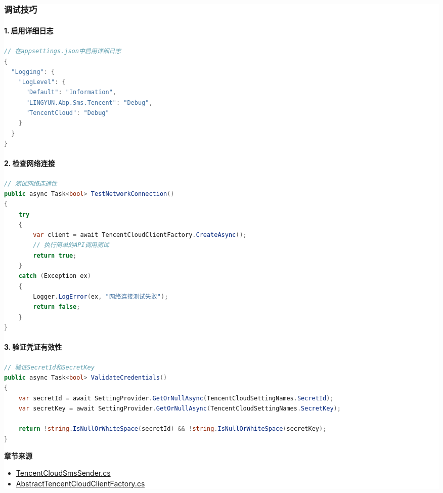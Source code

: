 ### 调试技巧

#### 1. 启用详细日志

```csharp
// 在appsettings.json中启用详细日志
{
  "Logging": {
    "LogLevel": {
      "Default": "Information",
      "LINGYUN.Abp.Sms.Tencent": "Debug",
      "TencentCloud": "Debug"
    }
  }
}
```

#### 2. 检查网络连接

```csharp
// 测试网络连通性
public async Task<bool> TestNetworkConnection()
{
    try
    {
        var client = await TencentCloudClientFactory.CreateAsync();
        // 执行简单的API调用测试
        return true;
    }
    catch (Exception ex)
    {
        Logger.LogError(ex, "网络连接测试失败");
        return false;
    }
}
```

#### 3. 验证凭证有效性

```csharp
// 验证SecretId和SecretKey
public async Task<bool> ValidateCredentials()
{
    var secretId = await SettingProvider.GetOrNullAsync(TencentCloudSettingNames.SecretId);
    var secretKey = await SettingProvider.GetOrNullAsync(TencentCloudSettingNames.SecretKey);
    
    return !string.IsNullOrWhiteSpace(secretId) && !string.IsNullOrWhiteSpace(secretKey);
}
```

**章节来源**
- [TencentCloudSmsSender.cs](file://aspnet-core/framework/cloud-tencent/LINGYUN.Abp.Sms.Tencent/LINGYUN/Abp/Sms/Tencent/TencentCloudSmsSender.cs#L40-L103)
- [AbstractTencentCloudClientFactory.cs](file://aspnet-core/framework/cloud-tencent/LINGYUN.Abp.Tencent/LINGYUN/Abp/Tencent/AbstractTencentCloudClientFactory.cs#L31-L58)
